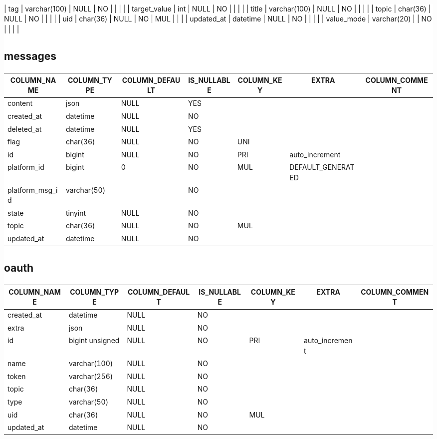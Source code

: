 | tag           | varchar(100)    | NULL           | NO          |            |                   |                |
| target_value  | int             | NULL           | NO          |            |                   |                |
| title         | varchar(100)    | NULL           | NO          |            |                   |                |
| topic         | char(36)        | NULL           | NO          |            |                   |                |
| uid           | char(36)        | NULL           | NO          | MUL        |                   |                |
| updated_at    | datetime        | NULL           | NO          |            |                   |                |
| value_mode    | varchar(20)     |                | NO          |            |                   |                |

## messages

| COLUMN_NAME     | COLUMN_TYPE | COLUMN_DEFAULT | IS_NULLABLE | COLUMN_KEY | EXTRA             | COLUMN_COMMENT |
| --------------- | ----------- | -------------- | ----------- | ---------- | ----------------- | -------------- |
| content         | json        | NULL           | YES         |            |                   |                |
| created_at      | datetime    | NULL           | NO          |            |                   |                |
| deleted_at      | datetime    | NULL           | YES         |            |                   |                |
| flag            | char(36)    | NULL           | NO          | UNI        |                   |                |
| id              | bigint      | NULL           | NO          | PRI        | auto_increment    |                |
| platform_id     | bigint      | 0              | NO          | MUL        | DEFAULT_GENERATED |                |
| platform_msg_id | varchar(50) |                | NO          |            |                   |                |
| state           | tinyint     | NULL           | NO          |            |                   |                |
| topic           | char(36)    | NULL           | NO          | MUL        |                   |                |
| updated_at      | datetime    | NULL           | NO          |            |                   |                |

## oauth

| COLUMN_NAME | COLUMN_TYPE     | COLUMN_DEFAULT | IS_NULLABLE | COLUMN_KEY | EXTRA          | COLUMN_COMMENT |
| ----------- | --------------- | -------------- | ----------- | ---------- | -------------- | -------------- |
| created_at  | datetime        | NULL           | NO          |            |                |                |
| extra       | json            | NULL           | NO          |            |                |                |
| id          | bigint unsigned | NULL           | NO          | PRI        | auto_increment |                |
| name        | varchar(100)    | NULL           | NO          |            |                |                |
| token       | varchar(256)    | NULL           | NO          |            |                |                |
| topic       | char(36)        | NULL           | NO          |            |                |                |
| type        | varchar(50)     | NULL           | NO          |            |                |                |
| uid         | char(36)        | NULL           | NO          | MUL        |                |                |
| updated_at  | datetime        | NULL           | NO          |            |                |                |
